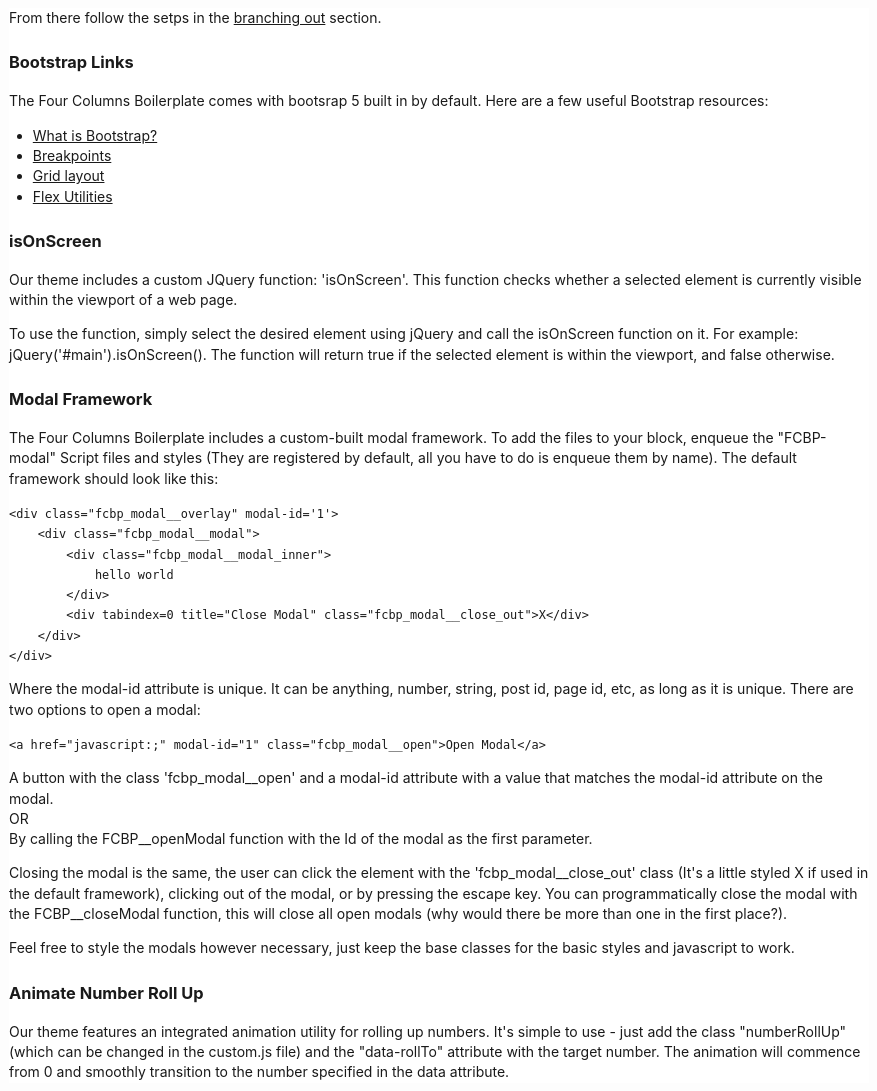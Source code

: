 From there follow the setps in the [branching out](#branching-out) section.

### Bootstrap Links
The Four Columns Boilerplate comes with bootsrap 5 built in by default. Here are a few useful Bootstrap resources:

- [What is Bootstrap?](https://getbootstrap.com/docs/5.0/getting-started/introduction/)
- [Breakpoints](https://getbootstrap.com/docs/5.0/layout/breakpoints/)
- [Grid layout](https://getbootstrap.com/docs/5.0/layout/grid/)
- [Flex Utilities](https://getbootstrap.com/docs/5.0/utilities/flex/)

### isOnScreen
Our theme includes a custom JQuery function: 'isOnScreen'. This function checks whether a selected element is currently visible within the viewport of a web page.

To use the function, simply select the desired element using jQuery and call the isOnScreen function on it. For example: jQuery('#main').isOnScreen(). The function will return true if the selected element is within the viewport, and false otherwise.

### Modal Framework
The Four Columns Boilerplate includes a custom-built modal framework. To add the files to your block, enqueue the "FCBP-modal" Script files and styles (They are registered by default, all you have to do is enqueue them by name). The default framework should look like this:

```
<div class="fcbp_modal__overlay" modal-id='1'>
    <div class="fcbp_modal__modal">
        <div class="fcbp_modal__modal_inner">
            hello world
        </div>
        <div tabindex=0 title="Close Modal" class="fcbp_modal__close_out">X</div>
    </div>
</div>
```
Where the modal-id attribute is unique. It can be anything, number, string, post id, page id, etc, as long as it is unique. There are two options to open a modal:

```
<a href="javascript:;" modal-id="1" class="fcbp_modal__open">Open Modal</a>
```
A button with the class 'fcbp_modal__open' and a modal-id attribute with a value that matches the modal-id attribute on the modal. <br/>
OR <br/>
By calling the FCBP__openModal function with the Id of the modal as the first parameter.

Closing the modal is the same, the user can click the element with the 'fcbp_modal__close_out' class (It's a little styled X if used in the default framework), clicking out of the modal, or by pressing the escape key. You can programmatically close the modal with the FCBP__closeModal function, this will close all open modals (why would there be more than one in the first place?).

Feel free to style the modals however necessary, just keep the base classes for the basic styles and javascript to work.

### Animate Number Roll Up
Our theme features an integrated animation utility for rolling up numbers. It's simple to use - just add the class "numberRollUp" (which can be changed in the custom.js file) and the "data-rollTo" attribute with the target number. The animation will commence from 0 and smoothly transition to the number specified in the data attribute.
